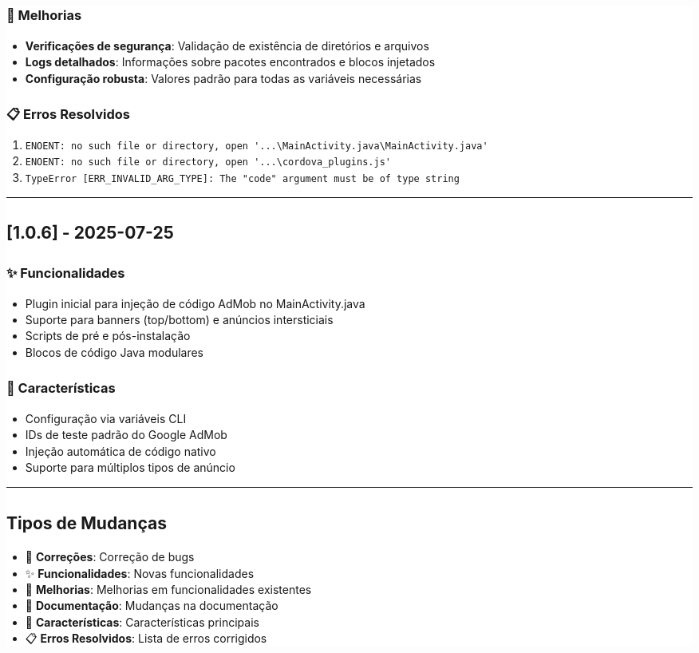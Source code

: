 ### 🔧 Melhorias
- **Verificações de segurança**: Validação de existência de diretórios e arquivos
- **Logs detalhados**: Informações sobre pacotes encontrados e blocos injetados
- **Configuração robusta**: Valores padrão para todas as variáveis necessárias

### 📋 Erros Resolvidos
1. `ENOENT: no such file or directory, open '...\MainActivity.java\MainActivity.java'`
2. `ENOENT: no such file or directory, open '...\cordova_plugins.js'`
3. `TypeError [ERR_INVALID_ARG_TYPE]: The "code" argument must be of type string`

---

## [1.0.6] - 2025-07-25

### ✨ Funcionalidades
- Plugin inicial para injeção de código AdMob no MainActivity.java
- Suporte para banners (top/bottom) e anúncios intersticiais
- Scripts de pré e pós-instalação
- Blocos de código Java modulares

### 🎯 Características
- Configuração via variáveis CLI
- IDs de teste padrão do Google AdMob
- Injeção automática de código nativo
- Suporte para múltiplos tipos de anúncio

---

## Tipos de Mudanças
- 🐛 **Correções**: Correção de bugs
- ✨ **Funcionalidades**: Novas funcionalidades
- 🔧 **Melhorias**: Melhorias em funcionalidades existentes
- 📝 **Documentação**: Mudanças na documentação
- 🎯 **Características**: Características principais
- 📋 **Erros Resolvidos**: Lista de erros corrigidos